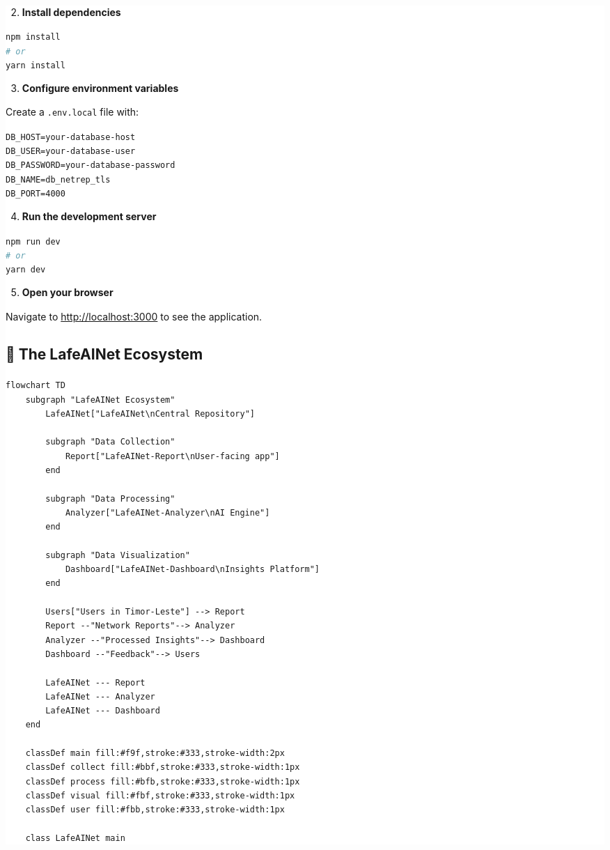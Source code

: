2. **Install dependencies**

```bash
npm install
# or
yarn install
```

3. **Configure environment variables**

Create a `.env.local` file with:

```
DB_HOST=your-database-host
DB_USER=your-database-user
DB_PASSWORD=your-database-password
DB_NAME=db_netrep_tls
DB_PORT=4000
```

4. **Run the development server**

```bash
npm run dev
# or
yarn dev
```

5. **Open your browser**

Navigate to [http://localhost:3000](http://localhost:3000) to see the application.

## 🌱 The LafeAINet Ecosystem

```mermaid
flowchart TD
    subgraph "LafeAINet Ecosystem"
        LafeAINet["LafeAINet\nCentral Repository"]

        subgraph "Data Collection"
            Report["LafeAINet-Report\nUser-facing app"]
        end

        subgraph "Data Processing"
            Analyzer["LafeAINet-Analyzer\nAI Engine"]
        end

        subgraph "Data Visualization"
            Dashboard["LafeAINet-Dashboard\nInsights Platform"]
        end

        Users["Users in Timor-Leste"] --> Report
        Report --"Network Reports"--> Analyzer
        Analyzer --"Processed Insights"--> Dashboard
        Dashboard --"Feedback"--> Users

        LafeAINet --- Report
        LafeAINet --- Analyzer
        LafeAINet --- Dashboard
    end

    classDef main fill:#f9f,stroke:#333,stroke-width:2px
    classDef collect fill:#bbf,stroke:#333,stroke-width:1px
    classDef process fill:#bfb,stroke:#333,stroke-width:1px
    classDef visual fill:#fbf,stroke:#333,stroke-width:1px
    classDef user fill:#fbb,stroke:#333,stroke-width:1px

    class LafeAINet main
```